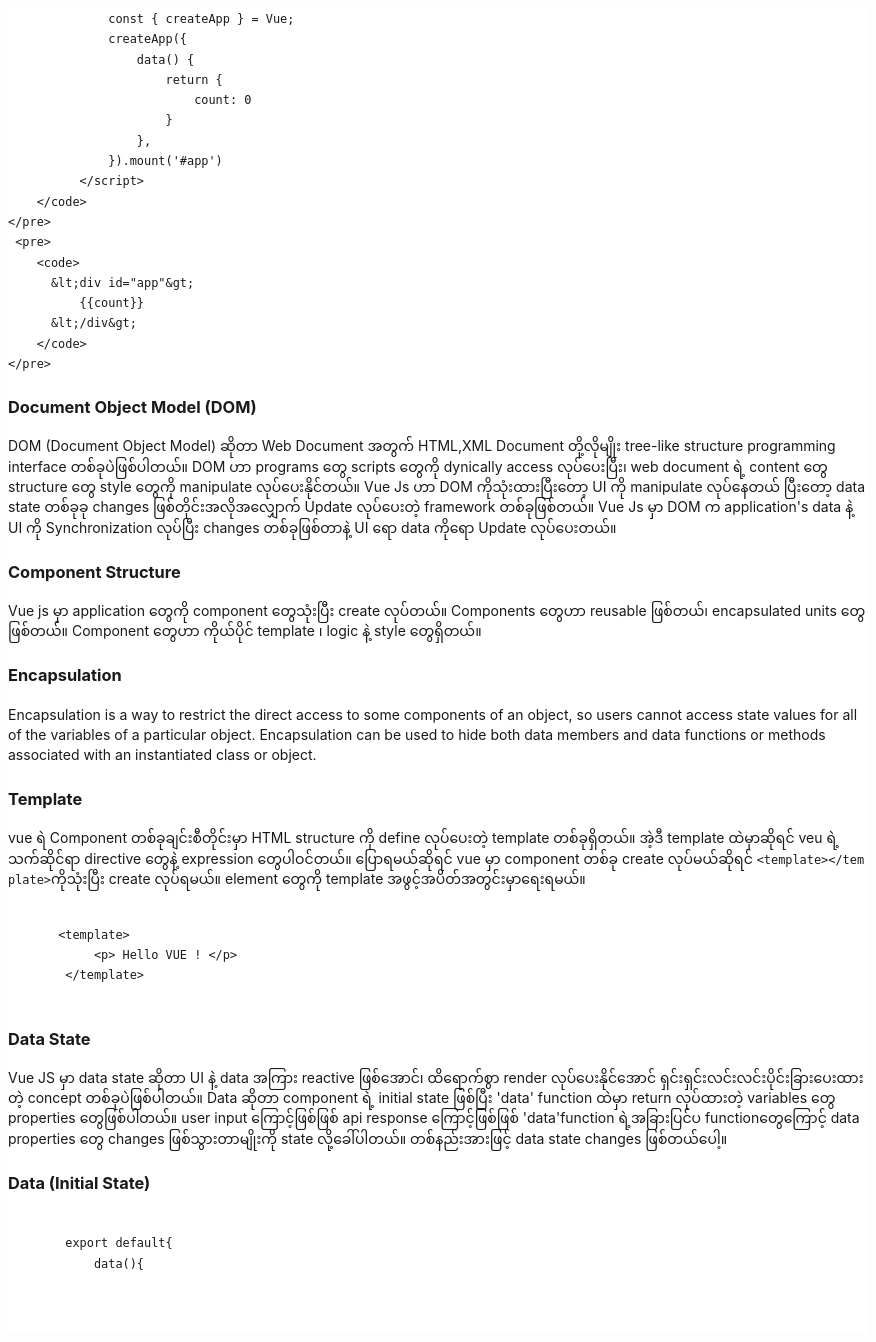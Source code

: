                   const { createApp } = Vue;
                  createApp({
                      data() {
                          return {
                              count: 0
                          }
                      },
                  }).mount('#app')
              </script>
        </code>
    </pre>
     <pre>
        <code>
          &lt;div id="app"&gt;
              {{count}}
          &lt;/div&gt;
        </code>
    </pre>
</ol>



### Document Object Model (DOM)
DOM (Document Object Model) ဆိုတာ Web Document အတွက် HTML,XML Document တို့လိုမျိုး tree-like structure programming interface တစ်ခုပဲဖြစ်ပါတယ်။ DOM ဟာ programs တွေ scripts တွေကို dynically access လုပ်ပေးပြီး၊ web document ရဲ့ content တွေ structure တွေ style တွေကို manipulate လုပ်ပေးနိုင်တယ်။ Vue Js ဟာ DOM ကိုသုံးထားပြီးတော့ UI ကို manipulate လုပ်နေတယ် ပြီးတော့ data state တစ်ခုခု changes ဖြစ်တိုင်းအလိုအလျှောက် Update လုပ်ပေးတဲ့  framework တစ်ခုဖြစ်တယ်။ Vue Js မှာ DOM က application's data နဲ့ UI ကို Synchronization လုပ်ပြီး changes တစ်ခုဖြစ်တာနဲ့ UI ရော data ကိုရော Update လုပ်ပေးတယ်။
### Component Structure
Vue js မှာ application တွေကို component တွေသုံးပြီး create လုပ်တယ်။ Components တွေဟာ reusable ဖြစ်တယ်၊ encapsulated units တွေဖြစ်တယ်။ Component တွေဟာ ကိုယ်ပိုင် template ၊ logic နဲ့ style တွေရှိတယ်။
### Encapsulation
Encapsulation is a way to restrict the direct access to some components of an object, so users cannot access state values for all of the variables of a particular object. Encapsulation can be used to hide both data members and data functions or methods associated with an instantiated class or object.
### Template 
vue ရဲ Component တစ်ခုချင်းစီတိုင်းမှာ HTML structure ကို define လုပ်ပေးတဲ့ template တစ်ခုရှိတယ်။ အဲ့ဒီ template ထဲမှာဆိုရင် veu ရဲ့ သက်ဆိုင်ရာ directive တွေနဲ့ expression တွေပါဝင်တယ်။ ပြောရမယ်ဆိုရင် vue မှာ component တစ်ခု create လုပ်မယ်ဆိုရင် <code>&lt;template&gt;&lt;/template&gt;</code>ကိုသုံးပြီး create လုပ်ရမယ်။ element တွေကို template အဖွင့်အပိတ်အတွင်းမှာရေးရမယ်။
<pre>
    <code>
       &lt;template&gt;
            &lt;p&gt; Hello VUE ! &lt;/p&gt;
        &lt;/template&gt;
    </code>
</pre>
### Data State
Vue JS မှာ data state ဆိုတာ UI နဲ့ data အကြား reactive ဖြစ်အောင်၊ ထိရောက်စွာ render လုပ်ပေးနိုင်အောင် ရှင်းရှင်းလင်းလင်းပိုင်းခြားပေးထားတဲ့ concept တစ်ခုပဲဖြစ်ပါတယ်။ Data ဆိုတာ component ရဲ့ initial state ဖြစ်ပြီး 'data' function ထဲမှာ return လုပ်ထားတဲ့ variables တွေ properties တွေဖြစ်ပါတယ်။ user input ကြောင့်ဖြစ်ဖြစ် api response ကြောင့်ဖြစ်ဖြစ် 'data'function ရဲ့အခြားပြင်ပ functionတွေကြောင့် data properties တွေ changes ဖြစ်သွားတာမျိုးကို state လို့ခေါ်ပါတယ်။ တစ်နည်းအားဖြင့် data state changes ဖြစ်တယ်ပေါ့။
### Data (Initial State)
<pre>
    <code>
        export default{
            data(){